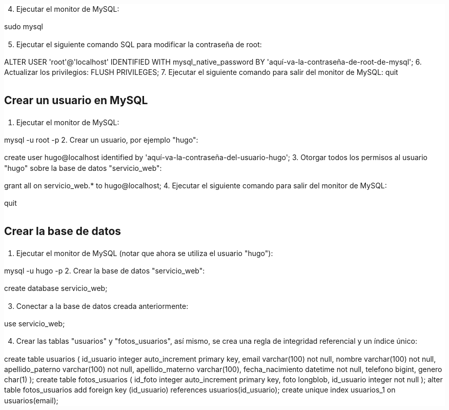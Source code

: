 4. Ejecutar el monitor de MySQL:

sudo mysql

5. Ejecutar el siguiente comando SQL para modificar la contraseña de root:

ALTER USER 'root'@'localhost' IDENTIFIED WITH mysql_native_password BY 'aquí-va-la-contraseña-de-root-de-mysql'; 6. Actualizar los privilegios:
FLUSH PRIVILEGES; 7. Ejecutar el siguiente comando para salir del monitor de MySQL:
quit

## Crear un usuario en MySQL

1. Ejecutar el monitor de MySQL:

mysql -u root -p 2. Crear un usuario, por ejemplo "hugo":

create user hugo@localhost identified by 'aquí-va-la-contraseña-del-usuario-hugo'; 3. Otorgar todos los permisos al usuario "hugo" sobre la base de datos "servicio_web":

grant all on servicio_web.\* to hugo@localhost; 4. Ejecutar el siguiente comando para salir del monitor de MySQL:

quit

## Crear la base de datos

1. Ejecutar el monitor de MySQL (notar que ahora se utiliza el usuario "hugo"):

mysql -u hugo -p 2. Crear la base de datos "servicio_web":

create database servicio_web;

3. Conectar a la base de datos creada anteriormente:

use servicio_web;

4. Crear las tablas "usuarios" y "fotos_usuarios", así mismo, se crea una regla de integridad referencial y un índice único:

create table usuarios
(
id_usuario integer auto_increment primary key,
email varchar(100) not null,
nombre varchar(100) not null,
apellido_paterno varchar(100) not null,
apellido_materno varchar(100),
fecha_nacimiento datetime not null,
telefono bigint,
genero char(1)
);
create table fotos_usuarios
(
id_foto integer auto_increment primary key,
foto longblob,
id_usuario integer not null
);
alter table fotos_usuarios add foreign key (id_usuario) references usuarios(id_usuario);
create unique index usuarios_1 on usuarios(email);
